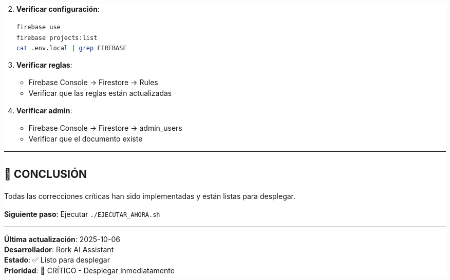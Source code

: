 2. **Verificar configuración**:
   ```bash
   firebase use
   firebase projects:list
   cat .env.local | grep FIREBASE
   ```

3. **Verificar reglas**:
   - Firebase Console → Firestore → Rules
   - Verificar que las reglas están actualizadas

4. **Verificar admin**:
   - Firebase Console → Firestore → admin_users
   - Verificar que el documento existe

---

## 🎉 CONCLUSIÓN

Todas las correcciones críticas han sido implementadas y están listas para desplegar.

**Siguiente paso**: Ejecutar `./EJECUTAR_AHORA.sh`

---

**Última actualización**: 2025-10-06  
**Desarrollador**: Rork AI Assistant  
**Estado**: ✅ Listo para desplegar  
**Prioridad**: 🔴 CRÍTICO - Desplegar inmediatamente

